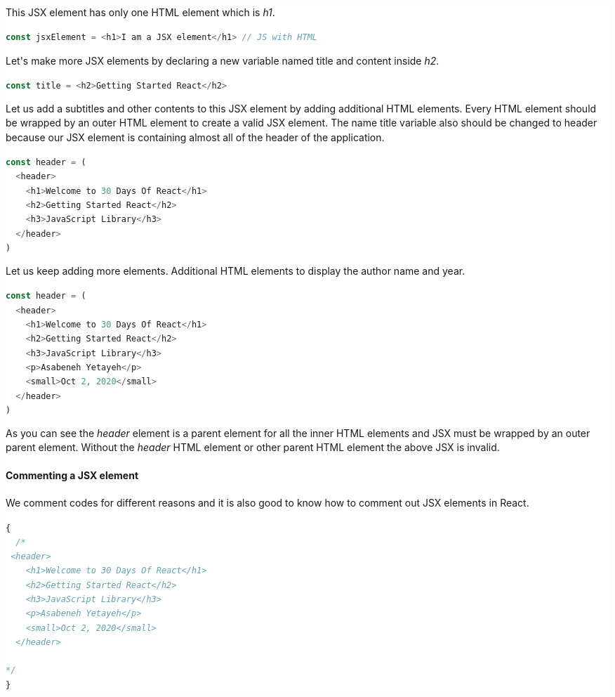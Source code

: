 This JSX element has only one HTML element which is _h1_.

```js
const jsxElement = <h1>I am a JSX element</h1> // JS with HTML
```

Let's make more JSX elements by declaring a new variable named title and content inside _h2_.

```js
const title = <h2>Getting Started React</h2>
```

Let us add a subtitles and other contents to this JSX element by adding additional HTML elements. Every HTML element should be wrapped by an outer HTML element to create a valid JSX element. The name title variable also should be changed to header because our JSX element is containing almost all of the header of the application.

```js
const header = (
  <header>
    <h1>Welcome to 30 Days Of React</h1>
    <h2>Getting Started React</h2>
    <h3>JavaScript Library</h3>
  </header>
)
```

Let us keep adding more elements. Additional HTML elements to display the author name and year.

```js
const header = (
  <header>
    <h1>Welcome to 30 Days Of React</h1>
    <h2>Getting Started React</h2>
    <h3>JavaScript Library</h3>
    <p>Asabeneh Yetayeh</p>
    <small>Oct 2, 2020</small>
  </header>
)
```

As you can see the _header_ element is a parent element for all the inner HTML elements and JSX must be wrapped by an outer parent element. Without the _header_ HTML element or other parent HTML element the above JSX is invalid.

#### Commenting a JSX element

We comment codes for different reasons and it is also good to know how to comment out JSX elements in React.

```js
{
  /*
 <header>
    <h1>Welcome to 30 Days Of React</h1>
    <h2>Getting Started React</h2>
    <h3>JavaScript Library</h3>
    <p>Asabeneh Yetayeh</p>
    <small>Oct 2, 2020</small>
  </header>

*/
}
```
